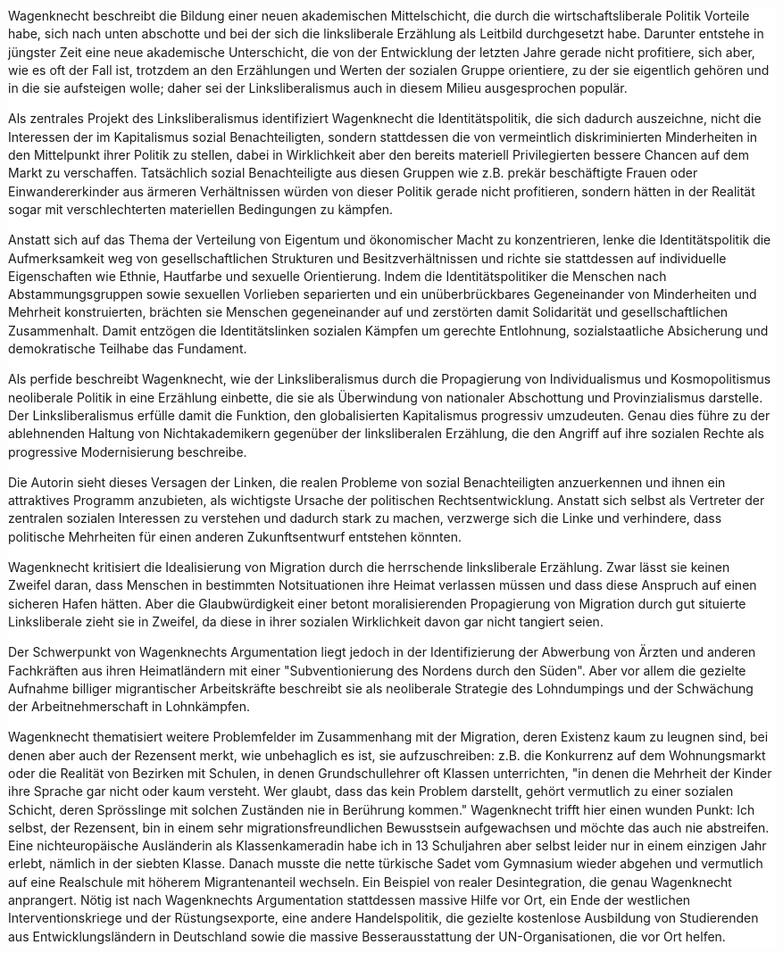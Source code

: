 Wagenknecht beschreibt die Bildung einer neuen akademischen Mittelschicht, die durch die wirtschaftsliberale Politik Vorteile habe, sich nach unten abschotte und bei der sich die linksliberale Erzählung als Leitbild durchgesetzt habe. Darunter entstehe in jüngster Zeit eine neue akademische Unterschicht, die von der Entwicklung der letzten Jahre gerade nicht profitiere, sich aber, wie es oft der Fall ist, trotzdem an den Erzählungen und Werten der sozialen Gruppe orientiere, zu der sie eigentlich gehören und in die sie aufsteigen wolle; daher sei der Linksliberalismus auch in diesem Milieu ausgesprochen populär.

Als zentrales Projekt des Linksliberalismus identifiziert Wagenknecht die Identitätspolitik, die sich dadurch auszeichne, nicht die Interessen der im Kapitalismus sozial Benachteiligten, sondern stattdessen die von vermeintlich diskriminierten Minderheiten in den Mittelpunkt ihrer Politik zu stellen, dabei in Wirklichkeit aber den bereits materiell Privilegierten bessere Chancen auf dem Markt zu verschaffen. Tatsächlich sozial Benachteiligte aus diesen Gruppen wie z.B. prekär beschäftigte Frauen oder Einwandererkinder aus ärmeren Verhältnissen würden von dieser Politik gerade nicht profitieren, sondern hätten in der Realität sogar mit verschlechterten materiellen Bedingungen zu kämpfen.

Anstatt sich auf das Thema der Verteilung von Eigentum und ökonomischer Macht zu konzentrieren, lenke die Identitätspolitik die Aufmerksamkeit weg von gesellschaftlichen Strukturen und Besitzverhältnissen und richte sie stattdessen auf individuelle Eigenschaften wie Ethnie, Hautfarbe und sexuelle Orientierung. Indem die Identitätspolitiker die Menschen nach Abstammungsgruppen sowie sexuellen Vorlieben separierten und ein unüberbrückbares Gegeneinander von Minderheiten und Mehrheit konstruierten, brächten sie Menschen gegeneinander auf und zerstörten damit Solidarität und gesellschaftlichen Zusammenhalt. Damit entzögen die Identitätslinken sozialen Kämpfen um gerechte Entlohnung, sozialstaatliche Absicherung und demokratische Teilhabe das Fundament.

Als perfide beschreibt Wagenknecht, wie der Linksliberalismus durch die Propagierung von Individualismus und Kosmopolitismus neoliberale Politik in eine Erzählung einbette, die sie als Überwindung von nationaler Abschottung und Provinzialismus darstelle. Der Linksliberalismus erfülle damit die Funktion, den globalisierten Kapitalismus progressiv umzudeuten. Genau dies führe zu der ablehnenden Haltung von Nichtakademikern gegenüber der linksliberalen Erzählung, die den Angriff auf ihre sozialen Rechte als progressive Modernisierung beschreibe.

Die Autorin sieht dieses Versagen der Linken, die realen Probleme von sozial Benachteiligten anzuerkennen und ihnen ein attraktives Programm anzubieten, als wichtigste Ursache der politischen Rechtsentwicklung. Anstatt sich selbst als Vertreter der zentralen sozialen Interessen zu verstehen und dadurch stark zu machen, verzwerge sich die Linke und verhindere, dass politische Mehrheiten für einen anderen Zukunftsentwurf entstehen könnten.

Wagenknecht kritisiert die Idealisierung von Migration durch die herrschende linksliberale Erzählung. Zwar lässt sie keinen Zweifel daran, dass Menschen in bestimmten Notsituationen ihre Heimat verlassen müssen und dass diese Anspruch auf einen sicheren Hafen hätten. Aber die Glaubwürdigkeit einer betont moralisierenden Propagierung von Migration durch gut situierte Linksliberale zieht sie in Zweifel, da diese in ihrer sozialen Wirklichkeit davon gar nicht tangiert seien.

Der Schwerpunkt von Wagenknechts Argumentation liegt jedoch in der Identifizierung der Abwerbung von Ärzten und anderen Fachkräften aus ihren Heimatländern mit einer "Subventionierung des Nordens durch den Süden". Aber vor allem die gezielte Aufnahme billiger migrantischer Arbeitskräfte beschreibt sie als neoliberale Strategie des Lohndumpings und der Schwächung der Arbeitnehmerschaft in Lohnkämpfen.

Wagenknecht thematisiert weitere Problemfelder im Zusammenhang mit der Migration, deren Existenz kaum zu leugnen sind, bei denen aber auch der Rezensent merkt, wie unbehaglich es ist, sie aufzuschreiben: z.B. die Konkurrenz auf dem Wohnungsmarkt oder die Realität von Bezirken mit Schulen, in denen Grundschullehrer oft Klassen unterrichten, "in denen die Mehrheit der Kinder ihre Sprache gar nicht oder kaum versteht. Wer glaubt, dass das kein Problem darstellt, gehört vermutlich zu einer sozialen Schicht, deren Sprösslinge mit solchen Zuständen nie in Berührung kommen." Wagenknecht trifft hier einen wunden Punkt: Ich selbst, der Rezensent, bin in einem sehr migrationsfreundlichen Bewusstsein aufgewachsen und möchte das auch nie abstreifen. Eine nichteuropäische Ausländerin als Klassenkameradin habe ich in 13 Schuljahren aber selbst leider nur in einem einzigen Jahr erlebt, nämlich in der siebten Klasse. Danach musste die nette türkische Sadet vom Gymnasium wieder abgehen und vermutlich auf eine Realschule mit höherem Migrantenanteil wechseln. Ein Beispiel von realer Desintegration, die genau Wagenknecht anprangert. Nötig ist nach Wagenknechts Argumentation stattdessen massive Hilfe vor Ort, ein Ende der westlichen Interventionskriege und der Rüstungsexporte, eine andere Handelspolitik, die gezielte kostenlose Ausbildung von Studierenden aus Entwicklungsländern in Deutschland sowie die massive Besserausstattung der UN-Organisationen, die vor Ort helfen.
